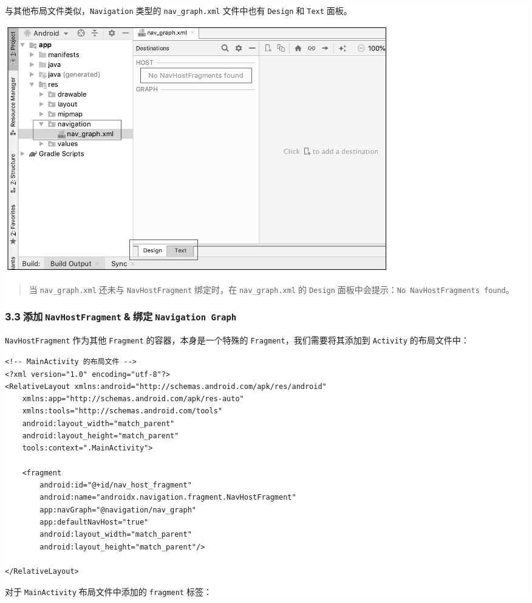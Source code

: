 与其他布局文件类似，`Navigation` 类型的 `nav_graph.xml` 文件中也有 `Design` 和 `Text` 面板。

![](./images/navigation/02.png)

> 当 `nav_graph.xml` 还未与 `NavHostFragment` 绑定时，在 `nav_graph.xml` 的 `Design` 面板中会提示：`No NavHostFragments found`。

### 3.3 添加 `NavHostFragment` & 绑定 `Navigation Graph` 

`NavHostFragment` 作为其他 `Fragment` 的容器，本身是一个特殊的 `Fragment`，我们需要将其添加到 `Activity` 的布局文件中：

```xml:no-line-numbers
<!-- MainActivity 的布局文件 -->
<?xml version="1.0" encoding="utf-8"?>
<RelativeLayout xmlns:android="http://schemas.android.com/apk/res/android"
    xmlns:app="http://schemas.android.com/apk/res-auto"
    xmlns:tools="http://schemas.android.com/tools"
    android:layout_width="match_parent"
    android:layout_height="match_parent"
    tools:context=".MainActivity">

    <fragment
        android:id="@+id/nav_host_fragment"
        android:name="androidx.navigation.fragment.NavHostFragment"
        app:navGraph="@navigation/nav_graph" 
        app:defaultNavHost="true"
        android:layout_width="match_parent"
        android:layout_height="match_parent"/>

</RelativeLayout>
```

对于 `MainActivity` 布局文件中添加的 `fragment` 标签：
